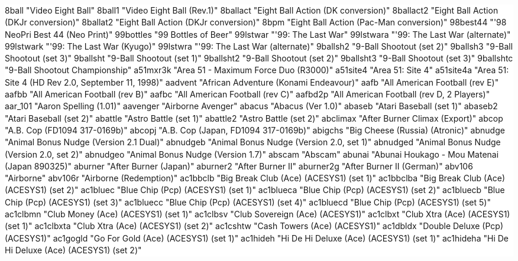 8ball	"Video Eight Ball"
8ball1	"Video Eight Ball (Rev.1)"
8ballact	"Eight Ball Action (DK conversion)"
8ballact2	"Eight Ball Action (DKJr conversion)"
8ballat2	"Eight Ball Action (DKJr conversion)"
8bpm	"Eight Ball Action (Pac-Man conversion)"
98best44	"'98 NeoPri Best 44 (Neo Print)"
99bottles	"99 Bottles of Beer"
99lstwar	"'99: The Last War"
99lstwara	"'99: The Last War (alternate)"
99lstwark	"'99: The Last War (Kyugo)"
99lstwra	"'99: The Last War (alternate)"
9ballsh2	"9-Ball Shootout (set 2)"
9ballsh3	"9-Ball Shootout (set 3)"
9ballsht	"9-Ball Shootout (set 1)"
9ballsht2	"9-Ball Shootout (set 2)"
9ballsht3	"9-Ball Shootout (set 3)"
9ballshtc	"9-Ball Shootout Championship"
a51mxr3k	"Area 51 - Maximum Force Duo (R3000)"
a51site4	"Area 51: Site 4"
a51site4a	"Area 51: Site 4 (HD Rev 2.0, September 11, 1998)"
aadvent	"African Adventure (Konami Endeavour)"
aafb	"All American Football (rev E)"
aafbb	"All American Football (rev B)"
aafbc	"All American Football (rev C)"
aafbd2p	"All American Football (rev D, 2 Players)"
aar_101	"Aaron Spelling (1.01)"
aavenger	"Airborne Avenger"
abacus	"Abacus (Ver 1.0)"
abaseb	"Atari Baseball (set 1)"
abaseb2	"Atari Baseball (set 2)"
abattle	"Astro Battle (set 1)"
abattle2	"Astro Battle (set 2)"
abclimax	"After Burner Climax (Export)"
abcop	"A.B. Cop (FD1094 317-0169b)"
abcopj	"A.B. Cop (Japan, FD1094 317-0169b)"
abigchs	"Big Cheese (Russia) (Atronic)"
abnudge	"Animal Bonus Nudge (Version 2.1 Dual)"
abnudgeb	"Animal Bonus Nudge (Version 2.0, set 1)"
abnudged	"Animal Bonus Nudge (Version 2.0, set 2)"
abnudgeo	"Animal Bonus Nudge (Version 1.7)"
abscam	"Abscam"
abunai	"Abunai Houkago - Mou Matenai (Japan 890325)"
aburner	"After Burner (Japan)"
aburner2	"After Burner II"
aburner2g	"After Burner II (German)"
abv106	"Airborne"
abv106r	"Airborne (Redemption)"
ac1bbclb	"Big Break Club (Ace) (ACESYS1) (set 1)"
ac1bbclba	"Big Break Club (Ace) (ACESYS1) (set 2)"
ac1bluec	"Blue Chip (Pcp) (ACESYS1) (set 1)"
ac1blueca	"Blue Chip (Pcp) (ACESYS1) (set 2)"
ac1bluecb	"Blue Chip (Pcp) (ACESYS1) (set 3)"
ac1bluecc	"Blue Chip (Pcp) (ACESYS1) (set 4)"
ac1bluecd	"Blue Chip (Pcp) (ACESYS1) (set 5)"
ac1clbmn	"Club Money (Ace) (ACESYS1) (set 1)"
ac1clbsv	"Club Sovereign (Ace) (ACESYS1)"
ac1clbxt	"Club Xtra (Ace) (ACESYS1) (set 1)"
ac1clbxta	"Club Xtra (Ace) (ACESYS1) (set 2)"
ac1cshtw	"Cash Towers (Ace) (ACESYS1)"
ac1dbldx	"Double Deluxe (Pcp) (ACESYS1)"
ac1gogld	"Go For Gold (Ace) (ACESYS1) (set 1)"
ac1hideh	"Hi De Hi Deluxe (Ace) (ACESYS1) (set 1)"
ac1hideha	"Hi De Hi Deluxe (Ace) (ACESYS1) (set 2)"